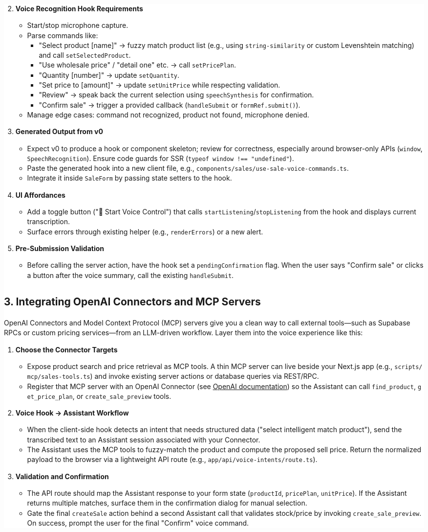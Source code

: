 2. **Voice Recognition Hook Requirements**
   - Start/stop microphone capture.
   - Parse commands like:
     - "Select product [name]" → fuzzy match product list (e.g., using `string-similarity` or custom Levenshtein matching) and call `setSelectedProduct`.
     - "Use wholesale price" / "detail one" etc. → call `setPricePlan`.
     - "Quantity [number]" → update `setQuantity`.
     - "Set price to [amount]" → update `setUnitPrice` while respecting validation.
     - "Review" → speak back the current selection using `speechSynthesis` for confirmation.
     - "Confirm sale" → trigger a provided callback (`handleSubmit` or `formRef.submit()`).
   - Manage edge cases: command not recognized, product not found, microphone denied.

3. **Generated Output from v0**
   - Expect v0 to produce a hook or component skeleton; review for correctness, especially around browser-only APIs (`window`, `SpeechRecognition`). Ensure code guards for SSR (`typeof window !== "undefined"`).
   - Paste the generated hook into a new client file, e.g., `components/sales/use-sale-voice-commands.ts`.
   - Integrate it inside `SaleForm` by passing state setters to the hook.

4. **UI Affordances**
   - Add a toggle button ("🎤 Start Voice Control") that calls `startListening`/`stopListening` from the hook and displays current transcription.
   - Surface errors through existing helper (e.g., `renderErrors`) or a new alert.

5. **Pre-Submission Validation**
   - Before calling the server action, have the hook set a `pendingConfirmation` flag. When the user says "Confirm sale" or clicks a button after the voice summary, call the existing `handleSubmit`.

## 3. Integrating OpenAI Connectors and MCP Servers
OpenAI Connectors and Model Context Protocol (MCP) servers give you a clean way to call external tools—such as Supabase RPCs or
custom pricing services—from an LLM-driven workflow. Layer them into the voice experience like this:

1. **Choose the Connector Targets**
   - Expose product search and price retrieval as MCP tools. A thin MCP server can live beside your Next.js app (e.g., `scripts/mcp/sales-tools.ts`) and invoke existing server actions or database queries via REST/RPC.
   - Register that MCP server with an OpenAI Connector (see [OpenAI documentation](https://platform.openai.com/docs/assistants/tools/connectors)) so the Assistant can call `find_product`, `get_price_plan`, or `create_sale_preview` tools.

2. **Voice Hook → Assistant Workflow**
   - When the client-side hook detects an intent that needs structured data ("select intelligent match product"), send the transcribed text to an Assistant session associated with your Connector.
   - The Assistant uses the MCP tools to fuzzy-match the product and compute the proposed sell price. Return the normalized payload to the browser via a lightweight API route (e.g., `app/api/voice-intents/route.ts`).

3. **Validation and Confirmation**
   - The API route should map the Assistant response to your form state (`productId`, `pricePlan`, `unitPrice`). If the Assistant returns multiple matches, surface them in the confirmation dialog for manual selection.
   - Gate the final `createSale` action behind a second Assistant call that validates stock/price by invoking `create_sale_preview`. On success, prompt the user for the final "Confirm" voice command.
